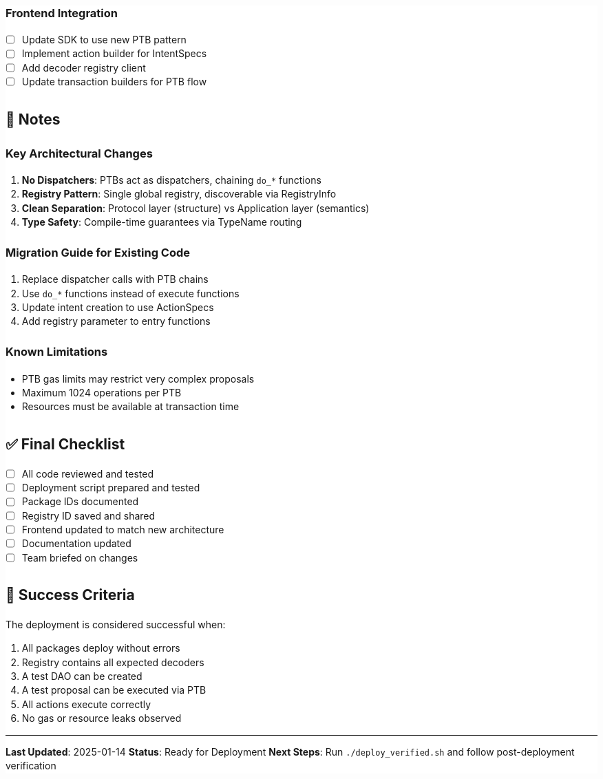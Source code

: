 ### Frontend Integration
- [ ] Update SDK to use new PTB pattern
- [ ] Implement action builder for IntentSpecs
- [ ] Add decoder registry client
- [ ] Update transaction builders for PTB flow

## 📝 Notes

### Key Architectural Changes
1. **No Dispatchers**: PTBs act as dispatchers, chaining `do_*` functions
2. **Registry Pattern**: Single global registry, discoverable via RegistryInfo
3. **Clean Separation**: Protocol layer (structure) vs Application layer (semantics)
4. **Type Safety**: Compile-time guarantees via TypeName routing

### Migration Guide for Existing Code
1. Replace dispatcher calls with PTB chains
2. Use `do_*` functions instead of execute functions
3. Update intent creation to use ActionSpecs
4. Add registry parameter to entry functions

### Known Limitations
- PTB gas limits may restrict very complex proposals
- Maximum 1024 operations per PTB
- Resources must be available at transaction time

## ✅ Final Checklist

- [ ] All code reviewed and tested
- [ ] Deployment script prepared and tested
- [ ] Package IDs documented
- [ ] Registry ID saved and shared
- [ ] Frontend updated to match new architecture
- [ ] Documentation updated
- [ ] Team briefed on changes

## 🎯 Success Criteria

The deployment is considered successful when:
1. All packages deploy without errors
2. Registry contains all expected decoders
3. A test DAO can be created
4. A test proposal can be executed via PTB
5. All actions execute correctly
6. No gas or resource leaks observed

---

**Last Updated**: 2025-01-14
**Status**: Ready for Deployment
**Next Steps**: Run `./deploy_verified.sh` and follow post-deployment verification